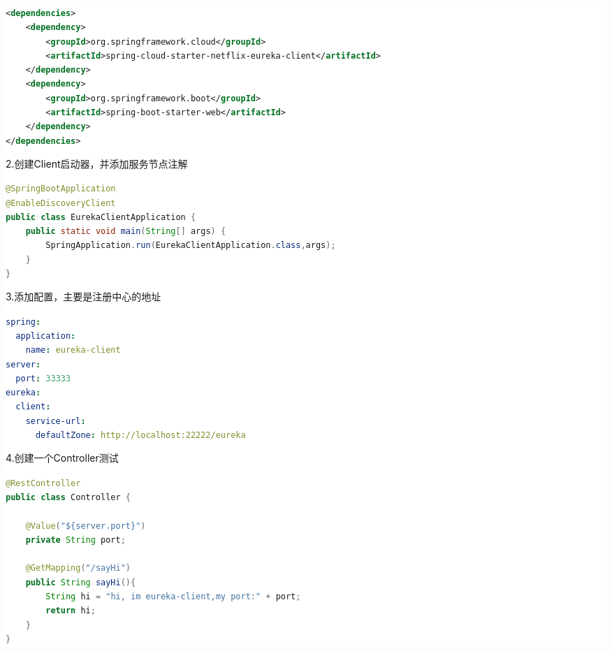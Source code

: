 ```xml
<dependencies>
    <dependency>
        <groupId>org.springframework.cloud</groupId>
        <artifactId>spring-cloud-starter-netflix-eureka-client</artifactId>
    </dependency>
    <dependency>
        <groupId>org.springframework.boot</groupId>
        <artifactId>spring-boot-starter-web</artifactId>
    </dependency>
</dependencies>
```

2.创建Client启动器，并添加服务节点注解

```java
@SpringBootApplication
@EnableDiscoveryClient
public class EurekaClientApplication {
    public static void main(String[] args) {
        SpringApplication.run(EurekaClientApplication.class,args);
    }
}
```

3.添加配置，主要是注册中心的地址

```yml
spring:
  application:
    name: eureka-client
server:
  port: 33333
eureka:
  client:
    service-url:
      defaultZone: http://localhost:22222/eureka
```

4.创建一个Controller测试

```java
@RestController
public class Controller {

    @Value("${server.port}")
    private String port;

    @GetMapping("/sayHi")
    public String sayHi(){
        String hi = "hi, im eureka-client,my port:" + port;
        return hi;
    }
}
```
